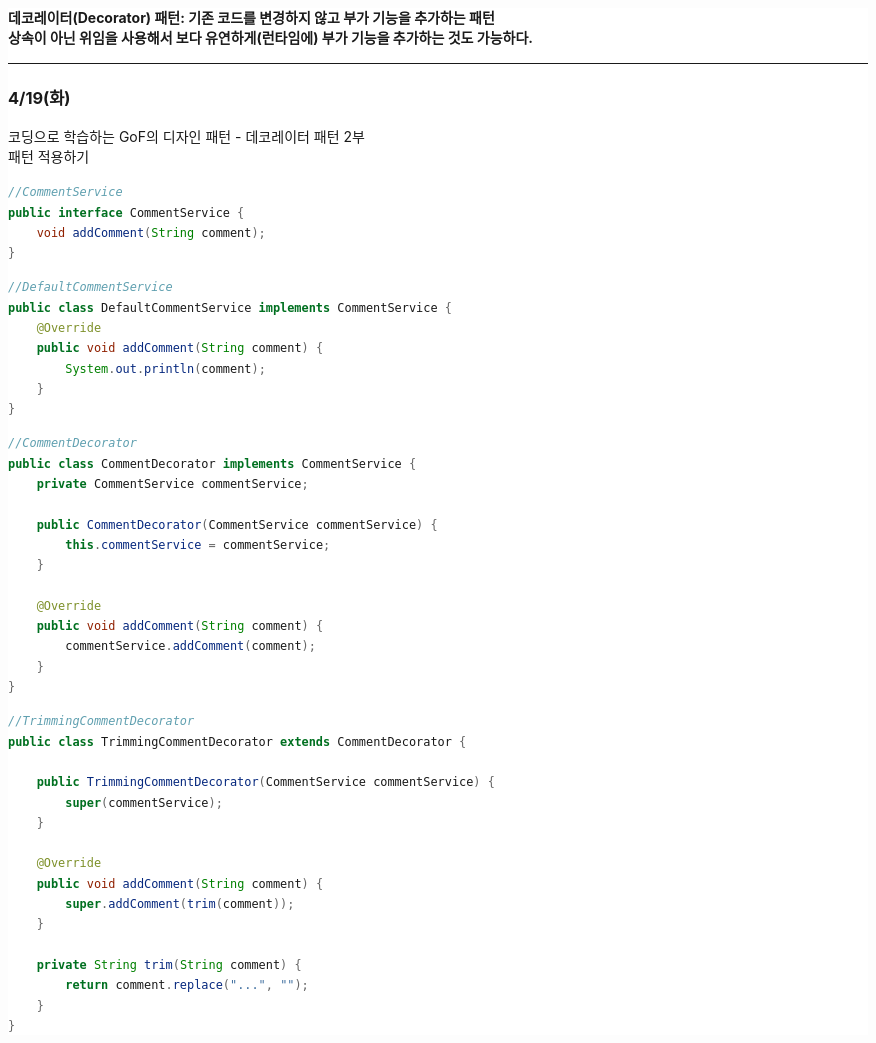 **데코레이터(Decorator) 패턴: 기존 코드를 변경하지 않고 부가 기능을 추가하는 패턴<br/>
상속이 아닌 위임을 사용해서 보다 유연하게(런타임에) 부가 기능을 추가하는 것도 가능하다.**

---

### 4/19(화)

코딩으로 학습하는 GoF의 디자인 패턴 - 데코레이터 패턴 2부<br/>
패턴 적용하기

```java
//CommentService
public interface CommentService {
    void addComment(String comment);
}
```

```java
//DefaultCommentService
public class DefaultCommentService implements CommentService {
    @Override
    public void addComment(String comment) {
        System.out.println(comment);
    }
}
```

```java
//CommentDecorator
public class CommentDecorator implements CommentService {
    private CommentService commentService;

    public CommentDecorator(CommentService commentService) {
        this.commentService = commentService;
    }

    @Override
    public void addComment(String comment) {
        commentService.addComment(comment);
    }
}
```

```java
//TrimmingCommentDecorator
public class TrimmingCommentDecorator extends CommentDecorator {

    public TrimmingCommentDecorator(CommentService commentService) {
        super(commentService);
    }

    @Override
    public void addComment(String comment) {
        super.addComment(trim(comment));
    }

    private String trim(String comment) {
        return comment.replace("...", "");
    }
}
```
